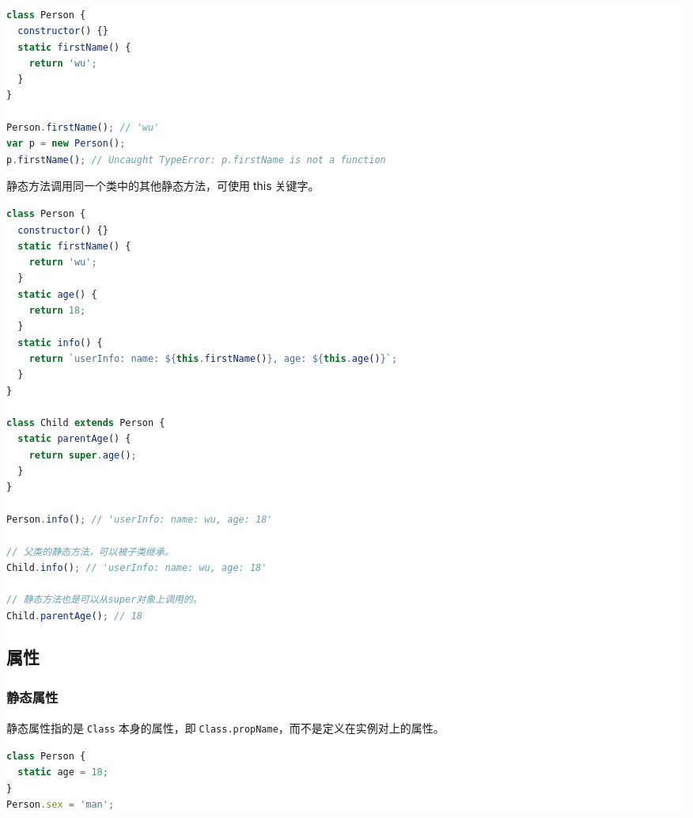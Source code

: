 ```javascript
class Person {
  constructor() {}
  static firstName() {
    return 'wu';
  }
}

Person.firstName(); // 'wu'
var p = new Person();
p.firstName(); // Uncaught TypeError: p.firstName is not a function
```

静态方法调用同一个类中的其他静态方法，可使用 this 关键字。

```javascript
class Person {
  constructor() {}
  static firstName() {
    return 'wu';
  }
  static age() {
    return 18;
  }
  static info() {
    return `userInfo: name: ${this.firstName()}, age: ${this.age()}`;
  }
}

class Child extends Person {
  static parentAge() {
    return super.age();
  }
}

Person.info(); // 'userInfo: name: wu, age: 18'

// 父类的静态方法，可以被子类继承。
Child.info(); // 'userInfo: name: wu, age: 18'

// 静态方法也是可以从super对象上调用的。
Child.parentAge(); // 18
```

## 属性

### 静态属性

静态属性指的是 `Class` 本身的属性，即 `Class.propName`，而不是定义在实例对上的属性。

```javascript
class Person {
  static age = 18;
}
Person.sex = 'man';
```
